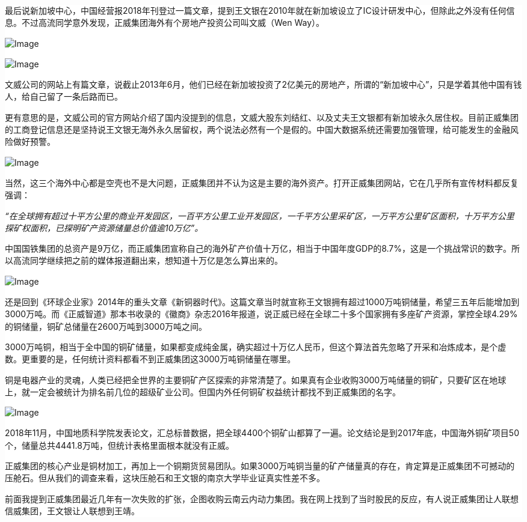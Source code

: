 

最后说新加坡中心，中国经营报2018年刊登过一篇文章，提到王文银在2010年就在新加坡设立了IC设计研发中心，但除此之外没有任何信息。不过高流同学意外发现，正威集团海外有个房地产投资公司叫文威（Wen Way）。



![Image](https://img.bedtime.news/2022/11/23/637e241f980c1.png)



![Image](https://img.bedtime.news/2022/11/23/637e24215c299.png)

文威公司的网站上有篇文章，说截止2013年6月，他们已经在新加坡投资了2亿美元的房地产，所谓的“新加坡中心”，只是学着其他中国有钱人，给自己留了一条后路而已。



更有意思的是，文威公司的官方网站介绍了国内没提到的信息，文威大股东刘结红、以及丈夫王文银都有新加坡永久居住权。目前正威集团的工商登记信息还是坚持说王文银无海外永久居留权，两个说法必然有一个是假的。中国大数据系统还需要加强管理，给可能发生的金融风险做好预警。



![Image](https://img.bedtime.news/2022/11/23/637e24225ffeb.png)



当然，这三个海外中心都是空壳也不是大问题，正威集团并不认为这是主要的海外资产。打开正威集团网站，它在几乎所有宣传材料都反复强调：



*“在全球拥有超过十平方公里的商业开发园区，一百平方公里工业开发园区，一千平方公里采矿区，一万平方公里矿区面积，十万平方公里探矿权面积，已探明矿产资源储量总价值逾10万亿”。*



中国国铁集团的总资产是9万亿，而正威集团宣称自己的海外矿产价值十万亿，相当于中国年度GDP的8.7%，这是一个挑战常识的数字。所以高流同学继续把之前的媒体报道翻出来，想知道十万亿是怎么算出来的。



![Image](https://img.bedtime.news/2022/11/23/637e242402424.png)

还是回到《环球企业家》2014年的重头文章《新铜器时代》。这篇文章当时就宣称王文银拥有超过1000万吨铜储量，希望三五年后能增加到3000万吨。而《正威智道》那本书收录的《徽商》杂志2016年报道，说正威已经在全球二十多个国家拥有多座矿产资源，掌控全球4.29%的铜储量，铜矿总储量在2600万吨到3000万吨之间。



3000万吨铜，相当于全中国的铜矿储量，如果都变成纯金属，确实超过十万亿人民币，但这个算法首先忽略了开采和冶炼成本，是个虚数。更重要的是，任何统计资料都看不到正威集团这3000万吨铜储量在哪里。



铜是电器产业的灵魂，人类已经把全世界的主要铜矿产区探索的非常清楚了。如果真有企业收购3000万吨储量的铜矿，只要矿区在地球上，就一定会被统计为排名前几位的超级矿业公司。但国内外任何铜矿权益统计都找不到正威集团的名字。



![Image](https://img.bedtime.news/2022/11/23/637e2425d2ef3.png)

2018年11月，中国地质科学院发表论文，汇总标普数据，把全球4400个铜矿山都算了一遍。论文结论是到2017年底，中国海外铜矿项目50个，储量总共4441.8万吨，但统计表格里面根本就没有正威。



正威集团的核心产业是铜材加工，再加上一个铜期货贸易团队。如果3000万吨铜当量的矿产储量真的存在，肯定算是正威集团不可撼动的压舱石。但从我们的调查来看，这块压舱石和王文银的南京大学毕业证真实性差不多。



前面我提到正威集团最近几年有一次失败的扩张，企图收购云南云内动力集团。我在网上找到了当时股民的反应，有人说正威集团让人联想信威集团，王文银让人联想到王靖。



